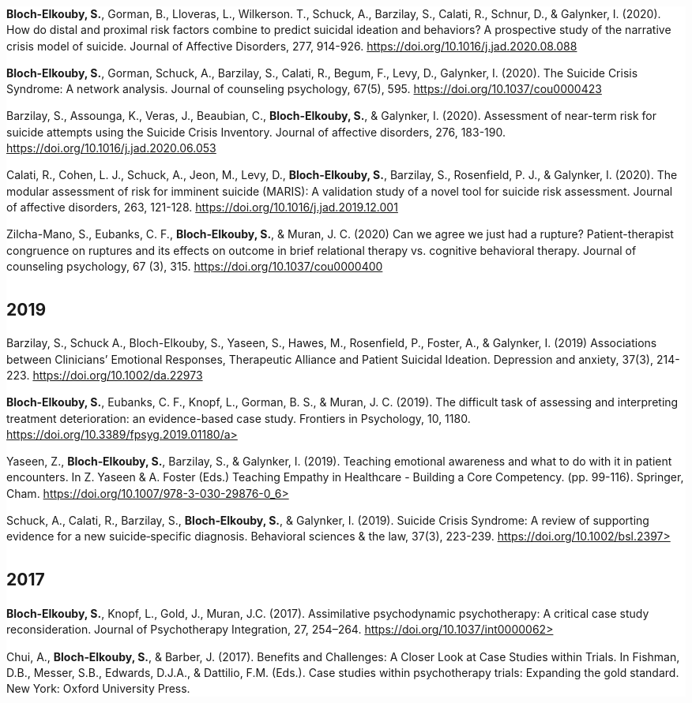 **Bloch‐Elkouby, S.**, Gorman, B., Lloveras, L., Wilkerson. T., Schuck, A., Barzilay, S., Calati, R., Schnur, D., & Galynker, I. (2020). How do distal and proximal risk factors combine to predict suicidal ideation and behaviors? A prospective study of the narrative crisis model of suicide. Journal of Affective Disorders, 277, 914-926. <a href="https://doi.org/10.1016/j.jad.2020.08.088">https://doi.org/10.1016/j.jad.2020.08.088</a>

**Bloch‐Elkouby, S.**, Gorman, Schuck, A., Barzilay, S., Calati, R., Begum, F., Levy, D., Galynker, I. (2020). The Suicide Crisis Syndrome: A network analysis. Journal of counseling psychology, 67(5), 595. <a href="https://doi.org/10.1037/cou0000423">https://doi.org/10.1037/cou0000423</a>

Barzilay, S., Assounga, K., Veras, J., Beaubian, C., **Bloch-Elkouby, S.**, & Galynker, I. (2020). Assessment of near-term risk for suicide attempts using the Suicide Crisis Inventory. Journal of affective disorders, 276, 183-190. <a href="https://doi.org/10.1016/j.jad.2020.06.053">https://doi.org/10.1016/j.jad.2020.06.053</a>

Calati, R., Cohen, L. J., Schuck, A., Jeon, M., Levy, D., **Bloch‐Elkouby, S.**, Barzilay, S., Rosenfield, P. J., & Galynker, I. (2020). The modular assessment of risk for imminent suicide (MARIS): A validation study of a novel tool for suicide risk assessment. Journal of affective disorders, 263, 121-128. <a href="https://doi.org/10.1016/j.jad.2019.12.001">https://doi.org/10.1016/j.jad.2019.12.001</a>

Zilcha-Mano, S., Eubanks, C. F., **Bloch‐Elkouby, S.**, & Muran, J. C. (2020) Can we agree we just had a rupture? Patient-therapist congruence on ruptures and its effects on outcome in brief relational therapy vs. cognitive behavioral therapy. Journal of counseling psychology,  67 (3), 315. <a href="https://doi.org/10.1037/cou0000400">https://doi.org/10.1037/cou0000400</a>

<h2 id="2019">2019</h2>

Barzilay, S., Schuck A., Bloch-Elkouby, S., Yaseen, S., Hawes, M., Rosenfield, P., Foster, A., & Galynker, I. (2019) Associations between Clinicians’ Emotional Responses, Therapeutic Alliance and Patient Suicidal Ideation. Depression and anxiety, 37(3), 214-223. <a href="https://doi.org/10.1002/da.22973">https://doi.org/10.1002/da.22973</a>

**Bloch‐Elkouby, S.**, Eubanks, C. F., Knopf, L., Gorman, B. S., & Muran, J. C. (2019). The difficult task of assessing and interpreting treatment deterioration: an evidence-based case study. Frontiers in Psychology, 10, 1180. <a href="https://doi.org/10.3389/fpsyg.2019.01180">https://doi.org/10.3389/fpsyg.2019.01180/a>

Yaseen, Z., **Bloch‐Elkouby, S.**, Barzilay, S., & Galynker, I. (2019). Teaching emotional awareness and what to do with it in patient encounters. In Z. Yaseen & A. Foster (Eds.) Teaching Empathy in Healthcare - Building a Core Competency. (pp. 99-116). Springer, Cham. <a href="https://doi.org/10.1007/978-3-030-29876-0_6">https://doi.org/10.1007/978-3-030-29876-0_6>

Schuck, A., Calati, R., Barzilay, S., **Bloch‐Elkouby, S.**, & Galynker, I. (2019). Suicide Crisis Syndrome: A review of supporting evidence for a new suicide‐specific diagnosis. Behavioral sciences & the law, 37(3), 223-239. <a href="https://doi.org/10.1002/bsl.2397">https://doi.org/10.1002/bsl.2397>

<h2 id="2017">2017</h2>

**Bloch‐Elkouby, S.**, Knopf, L., Gold, J., Muran, J.C. (2017). Assimilative psychodynamic psychotherapy: A critical case study reconsideration. Journal of Psychotherapy Integration, 27, 254–264. <a href="https://doi.org/10.1037/int0000062">https://doi.org/10.1037/int0000062>

Chui, A., **Bloch‐Elkouby, S.**, & Barber, J. (2017). Benefits and Challenges: A Closer Look at Case Studies within Trials. In Fishman, D.B., Messer, S.B., Edwards, D.J.A., & Dattilio, F.M. (Eds.). Case studies within psychotherapy trials: Expanding the gold standard. New York: Oxford University Press.
